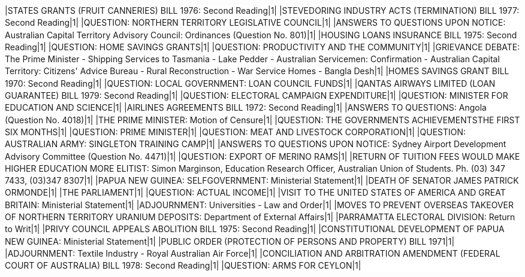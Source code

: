 |STATES GRANTS (FRUIT CANNERIES) BILL 1976: Second Reading|1|
|STEVEDORING INDUSTRY ACTS (TERMINATION) BILL 1977: Second Reading|1|
|QUESTION: NORTHERN TERRITORY LEGISLATIVE COUNCIL|1|
|ANSWERS TO QUESTIONS UPON NOTICE: Australian Capital Territory Advisory Council: Ordinances (Question No. 801)|1|
|HOUSING LOANS INSURANCE BILL 1975: Second Reading|1|
|QUESTION: HOME SAVINGS GRANTS|1|
|QUESTION: PRODUCTIVITY AND THE COMMUNITY|1|
|GRIEVANCE DEBATE: The Prime Minister - Shipping Services to Tasmania - Lake Pedder - Australian Servicemen: Confirmation - Australian Capital Territory: Citizens' Advice Bureau - Rural Reconstruction - War Service Homes - Bangla Desh|1|
|HOMES SAVINGS GRANT BILL 1970: Second Reading|1|
|QUESTION: LOCAL GOVERNMENT: LOAN COUNCIL FUNDS|1|
|QANTAS AIRWAYS LIMITED (LOAN GUARANTEE) BILL 1979: Second Reading|1|
|QUESTION: ELECTORAL CAMPAIGN EXPENDITURE|1|
|QUESTION: MINISTER FOR EDUCATION AND SCIENCE|1|
|AIRLINES AGREEMENTS BILL 1972: Second Reading|1|
|ANSWERS TO QUESTIONS: Angola (Question No. 4018)|1|
|THE PRIME MINISTER: Motion of Censure|1|
|QUESTION: THE GOVERNMENTS ACHIEVEMENTSTHE FIRST SIX MONTHS|1|
|QUESTION: PRIME MINISTER|1|
|QUESTION: MEAT AND LIVESTOCK CORPORATION|1|
|QUESTION: AUSTRALIAN ARMY: SINGLETON TRAINING CAMP|1|
|ANSWERS TO QUESTIONS UPON NOTICE: Sydney Airport Development Advisory Committee (Question No. 4471)|1|
|QUESTION: EXPORT OF MERINO RAMS|1|
|RETURN OF TUITION FEES WOULD MAKE HIGHER EDUCATION MORE ELITIST: Simon Marginson, Education Research Officer, Australian Union of Students. Ph. (03) 347 7433, (03)347 8307|1|
|PAPUA NEW GUINEA: SELFGOVERNMENT: Ministerial Statement|1|
|DEATH OF SENATOR JAMES PATRICK ORMONDE|1|
|THE PARLIAMENT|1|
|QUESTION: ACTUAL INCOME|1|
|VISIT TO THE UNITED STATES OF AMERICA AND GREAT BRITAIN: Ministerial Statement|1|
|ADJOURNMENT: Universities - Law and Order|1|
|MOVES TO PREVENT OVERSEAS TAKEOVER OF NORTHERN TERRITORY URANIUM DEPOSITS: Department of External Affairs|1|
|PARRAMATTA ELECTORAL DIVISION: Return to Writ|1|
|PRIVY COUNCIL APPEALS ABOLITION BILL 1975: Second Reading|1|
|CONSTITUTIONAL DEVELOPMENT OF PAPUA NEW GUINEA: Ministerial Statement|1|
|PUBLIC ORDER (PROTECTION OF PERSONS AND PROPERTY) BILL 1971|1|
|ADJOURNMENT: Textile Industry - Royal Australian Air Force|1|
|CONCILIATION AND ARBITRATION AMENDMENT (FEDERAL COURT OF AUSTRALIA) BILL 1978: Second Reading|1|
|QUESTION: ARMS FOR CEYLON|1|
